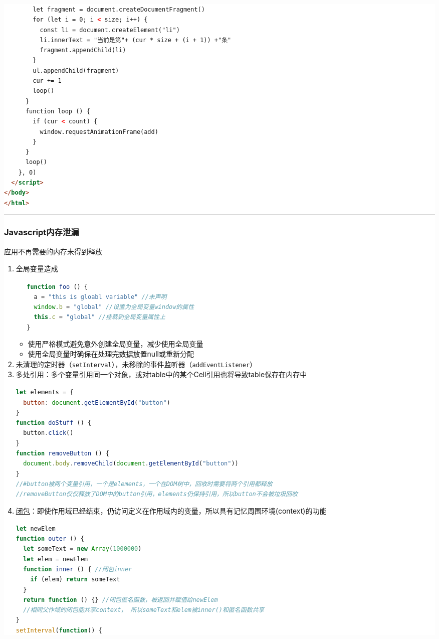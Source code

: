   ```html
          let fragment = document.createDocumentFragment()
          for (let i = 0; i < size; i++) {
            const li = document.createElement("li")
            li.innerText = "当前是第"+ (cur * size + (i + 1)) +"条"
            fragment.appendChild(li)
          }
          ul.appendChild(fragment)
          cur += 1
          loop()
        }
        function loop () {
          if (cur < count) {
            window.requestAnimationFrame(add)
          }
        }
        loop()
      }, 0)
    </script>
  </body>
  </html>
  ```

---
### Javascript内存泄漏
应用不再需要的内存未得到释放
1. 全局变量造成
   ```js
      function foo () {
        a = "this is gloabl variable" //未声明
        window.b = "global" //设置为全局变量window的属性
        this.c = "global" //挂载到全局变量属性上
      }
   ```
    - 使用严格模式避免意外创建全局变量，减少使用全局变量
    - 使用全局变量时确保在处理完数据放置null或重新分配
2. 未清理的定时器（``setInterval``），未移除的事件监听器（``addEventListener``）
3. 多处引用：多个变量引用同一个对象，或对table中的某个Cell引用也将导致table保存在内存中
   ```js
   let elements = {
     button: document.getElementById("button")
   }
   function doStuff () {
     button.click()
   }
   function removeButton () {
     document.body.removeChild(document.getElementById("button"))
   }
   //#button被两个变量引用，一个是elements，一个在DOM树中，回收时需要将两个引用都释放
   //removeButton仅仅释放了DOM中的button引用，elements仍保持引用，所以button不会被垃圾回收
   ```
4. [闭包](#闭包)：即使作用域已经结束，仍访问定义在作用域内的变量，所以具有记忆周围环境(context)的功能
   ```js
   let newElem
   function outer () {
     let someText = new Array(1000000)
     let elem = newElem 
     function inner () { //闭包inner
       if (elem) return someText
     }
     return function () {} //闭包匿名函数，被返回并赋值给newElem
     //相同父作域的闭包能共享context， 所以someText和elem被inner()和匿名函数共享
   }
   setInterval(function() {
   ```